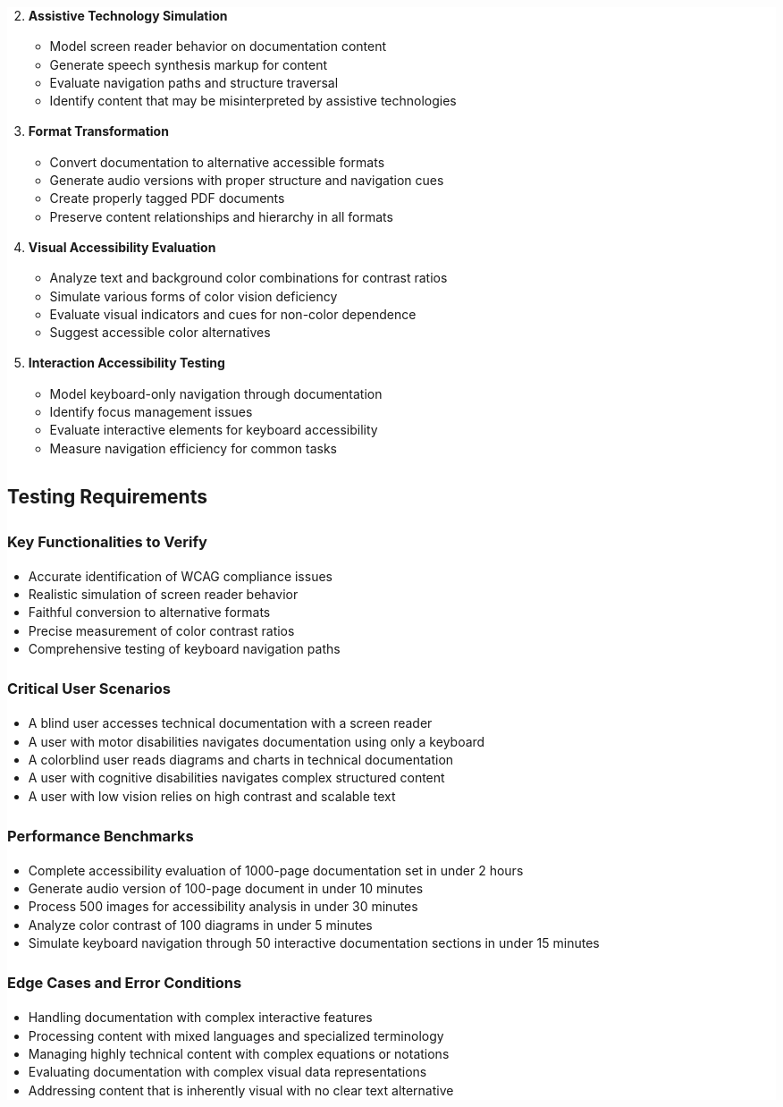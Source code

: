 2. **Assistive Technology Simulation**
   - Model screen reader behavior on documentation content
   - Generate speech synthesis markup for content
   - Evaluate navigation paths and structure traversal
   - Identify content that may be misinterpreted by assistive technologies

3. **Format Transformation**
   - Convert documentation to alternative accessible formats
   - Generate audio versions with proper structure and navigation cues
   - Create properly tagged PDF documents
   - Preserve content relationships and hierarchy in all formats

4. **Visual Accessibility Evaluation**
   - Analyze text and background color combinations for contrast ratios
   - Simulate various forms of color vision deficiency
   - Evaluate visual indicators and cues for non-color dependence
   - Suggest accessible color alternatives

5. **Interaction Accessibility Testing**
   - Model keyboard-only navigation through documentation
   - Identify focus management issues
   - Evaluate interactive elements for keyboard accessibility
   - Measure navigation efficiency for common tasks

## Testing Requirements

### Key Functionalities to Verify
- Accurate identification of WCAG compliance issues
- Realistic simulation of screen reader behavior
- Faithful conversion to alternative formats
- Precise measurement of color contrast ratios
- Comprehensive testing of keyboard navigation paths

### Critical User Scenarios
- A blind user accesses technical documentation with a screen reader
- A user with motor disabilities navigates documentation using only a keyboard
- A colorblind user reads diagrams and charts in technical documentation
- A user with cognitive disabilities navigates complex structured content
- A user with low vision relies on high contrast and scalable text

### Performance Benchmarks
- Complete accessibility evaluation of 1000-page documentation set in under 2 hours
- Generate audio version of 100-page document in under 10 minutes
- Process 500 images for accessibility analysis in under 30 minutes
- Analyze color contrast of 100 diagrams in under 5 minutes
- Simulate keyboard navigation through 50 interactive documentation sections in under 15 minutes

### Edge Cases and Error Conditions
- Handling documentation with complex interactive features
- Processing content with mixed languages and specialized terminology
- Managing highly technical content with complex equations or notations
- Evaluating documentation with complex visual data representations
- Addressing content that is inherently visual with no clear text alternative

